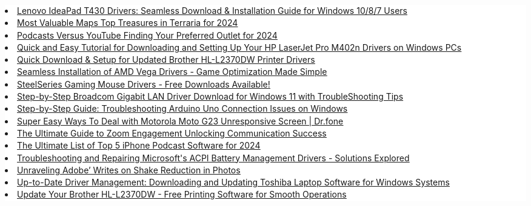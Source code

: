 <li><a href="https://win-amazing.techidaily.com/lenovo-ideapad-t430-drivers-seamless-download-and-installation-guide-for-windows-1087-users/"><u>Lenovo IdeaPad T430 Drivers: Seamless Download & Installation Guide for Windows 10/8/7 Users</u></a></li>
<li><a href="https://on-screen-recording.techidaily.com/most-valuable-maps-top-treasures-in-terraria-for-2024/"><u>Most Valuable Maps  Top Treasures in Terraria for 2024</u></a></li>
<li><a href="https://extra-guidance.techidaily.com/podcasts-versus-youtube-finding-your-preferred-outlet-for-2024/"><u>Podcasts Versus YouTube  Finding Your Preferred Outlet for 2024</u></a></li>
<li><a href="https://win-amazing.techidaily.com/quick-and-easy-tutorial-for-downloading-and-setting-up-your-hp-laserjet-pro-m402n-drivers-on-windows-pcs/"><u>Quick and Easy Tutorial for Downloading and Setting Up Your HP LaserJet Pro M402n Drivers on Windows PCs</u></a></li>
<li><a href="https://win-amazing.techidaily.com/quick-download-and-setup-for-updated-brother-hl-l2370dw-printer-drivers/"><u>Quick Download & Setup for Updated Brother HL-L2370DW Printer Drivers</u></a></li>
<li><a href="https://driver-download.techidaily.com/1722956403096-seamless-installation-of-amd-vega-drivers-game-optimization-made-simple/"><u>Seamless Installation of AMD Vega Drivers - Game Optimization Made Simple</u></a></li>
<li><a href="https://win-amazing.techidaily.com/1722974836577-steelseries-gaming-mouse-drivers-free-downloads-available/"><u>SteelSeries Gaming Mouse Drivers - Free Downloads Available!</u></a></li>
<li><a href="https://win-amazing.techidaily.com/1722969388563-step-by-step-broadcom-gigabit-lan-driver-download-for-windows-11-with-troubleshooting-tips/"><u>Step-by-Step Broadcom Gigabit LAN Driver Download for Windows 11 with TroubleShooting Tips</u></a></li>
<li><a href="https://win-amazing.techidaily.com/step-by-step-guide-troubleshooting-arduino-uno-connection-issues-on-windows/"><u>Step-by-Step Guide: Troubleshooting Arduino Uno Connection Issues on Windows</u></a></li>
<li><a href="https://howto.techidaily.com/super-easy-ways-to-deal-with-motorola-moto-g23-unresponsive-screen-drfone-by-drfone-fix-android-problems-fix-android-problems/"><u>Super Easy Ways To Deal with Motorola Moto G23 Unresponsive Screen | Dr.fone</u></a></li>
<li><a href="https://digital-screen-recording.techidaily.com/the-ultimate-guide-to-zoom-engagement-unlocking-communication-success/"><u>The Ultimate Guide to Zoom Engagement  Unlocking Communication Success</u></a></li>
<li><a href="https://some-guidance.techidaily.com/the-ultimate-list-of-top-5-iphone-podcast-software-for-2024/"><u>The Ultimate List of Top 5 iPhone Podcast Software for 2024</u></a></li>
<li><a href="https://win-amazing.techidaily.com/troubleshooting-and-repairing-microsofts-acpi-battery-management-drivers-solutions-explored/"><u>Troubleshooting and Repairing Microsoft's ACPI Battery Management Drivers - Solutions Explored</u></a></li>
<li><a href="https://extra-hints.techidaily.com/unraveling-adobe-writes-on-shake-reduction-in-photos/"><u>Unraveling Adobe’ Writes on Shake Reduction in Photos</u></a></li>
<li><a href="https://win-amazing.techidaily.com/up-to-date-driver-management-downloading-and-updating-toshiba-laptop-software-for-windows-systems/"><u>Up-to-Date Driver Management: Downloading and Updating Toshiba Laptop Software for Windows Systems</u></a></li>
<li><a href="https://win-amazing.techidaily.com/update-your-brother-hl-l2370dw-free-printing-software-for-smooth-operations/"><u>Update Your Brother HL-L2370DW - Free Printing Software for Smooth Operations</u></a></li>
</ul></div>
